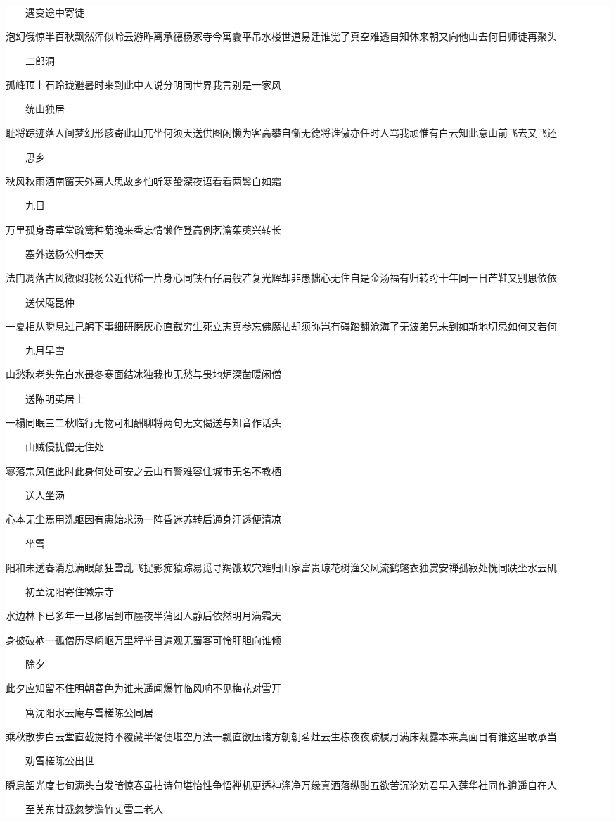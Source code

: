 　　遇变途中寄徒

泡幻俄惊半百秋飘然浑似岭云游昨离承德杨家寺今寓囊平吊水楼世道易迁谁觉了真空难透自知休来朝又向他山去何日师徒再聚头

　　二郎洞

孤峰顶上石玲珑避暑时来到此中人说分明同世界我言别是一家风

　　统山独居

耻将踪迹落人间梦幻形骸寄此山兀坐何须天送供图闲懒为客高攀自惭无德将谁傲亦任时人骂我顽惟有白云知此意山前飞去又飞还

　　思乡

秋风秋雨洒南窗天外离人思故乡怕听寒蛩深夜语看看两鬓白如霜

　　九日

万里孤身寄草堂疏篱种菊晚来香忘情懒作登高例茗瀹茱萸兴转长

　　塞外送杨公归奉天

法门凋落古风微似我杨公近代稀一片身心同铁石仔肩般若复光辉却非愚拙心无住自是金汤福有归转盻十年同一日芒鞋又别思依依

　　送伏庵昆仲

一夏相从瞬息过己躬下事细研磨灰心直截穷生死立志真参忘佛魔拈却须弥岂有碍踏翻沧海了无波弟兄未到如斯地切忌如何又若何

　　九月早雪

山愁秋老头先白水畏冬寒面结冰独我也无愁与畏地炉深凿暖闲僧

　　送陈明英居士

一榻同眠三二秋临行无物可相酬聊将两句无文偈送与知音作话头

　　山贼侵扰僧无住处

寥落宗风值此时此身何处可安之云山有警难容住城市无名不教栖

　　送人坐汤

心本无尘焉用洗躯因有患始求汤一阵昏迷苏转后通身汗透便清凉

　　坐雪

阳和未透春消息满眼颠狂雪乱飞捉影痴猿踪易觅寻羯饿蚁穴难归山家富贵琼花树渔父风流鹤氅衣独赏安禅孤寂处恍同趺坐水云矶

　　初至沈阳寄住徽宗寺

水边林下已多年一旦移居到市廛夜半蒲团人静后依然明月满霜天

身披破衲一孤僧历尽崎岖万里程举目遍观无蜀客可怜肝胆向谁倾

　　除夕

此夕应知留不住明朝春色为谁来遥闻爆竹临风响不见梅花对雪开

　　寓沈阳水云庵与雪槎陈公同居

乘秋散步白云堂直截提持不覆藏半偈便堪空万法一瓢直欲压诸方朝朝茗灶云生栋夜夜疏棂月满床觌露本来真面目有谁这里敢承当

　　劝雪槎陈公出世

瞬息韶光度七旬满头白发暗惊春虽拈诗句堪怡性争悟禅机更适神涤净万缘真洒落纵酣五欲苦沉沦劝君早入莲华社同作逍遥自在人

　　至关东廿载忽梦澹竹丈雪二老人

